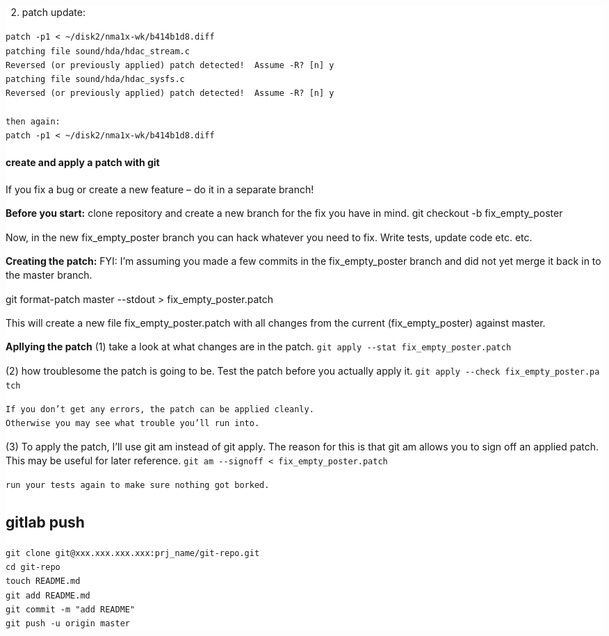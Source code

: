 2) patch update:
```shell
patch -p1 < ~/disk2/nma1x-wk/b414b1d8.diff 
patching file sound/hda/hdac_stream.c
Reversed (or previously applied) patch detected!  Assume -R? [n] y
patching file sound/hda/hdac_sysfs.c
Reversed (or previously applied) patch detected!  Assume -R? [n] y

then again:
patch -p1 < ~/disk2/nma1x-wk/b414b1d8.diff 
```

#### create and apply a patch with git
If you fix a bug or create a new feature – do it in a separate branch!

**Before you start:**
clone repository and create a new branch for the fix you have in mind.
	git checkout -b fix_empty_poster

Now, in the new fix_empty_poster branch you can hack whatever you need
to fix.  Write tests, update code etc. etc.

**Creating the patch:**
FYI: I’m assuming you made a few commits in the fix_empty_poster branch and did
not yet merge it back in to the master branch.

git format-patch master --stdout > fix_empty_poster.patch

This will create a new file fix_empty_poster.patch with all changes from the
current (fix_empty_poster) against master. 

**Apllying the patch**
(1) take a look at what changes are in the patch.
	`git apply --stat fix_empty_poster.patch`

(2) how troublesome the patch is going to be. Test the patch before you actually apply it.
	`git apply --check fix_empty_poster.patch`

	If you don’t get any errors, the patch can be applied cleanly.
	Otherwise you may see what trouble you’ll run into. 

(3) To apply the patch, I’ll use git am instead of git apply. The reason for
this is that git am allows you to sign off an applied patch. This may be useful
for later reference.
`git am --signoff < fix_empty_poster.patch`

	run your tests again to make sure nothing got borked.

## gitlab push
```shell
git clone git@xxx.xxx.xxx.xxx:prj_name/git-repo.git
cd git-repo
touch README.md
git add README.md
git commit -m "add README"
git push -u origin master
```
